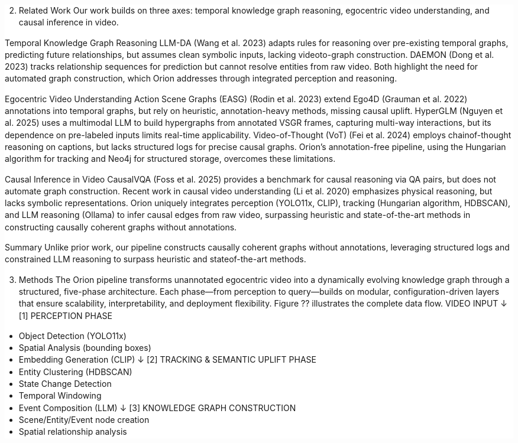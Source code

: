 2. Related Work
Our work builds on three axes: temporal knowledge graph
reasoning, egocentric video understanding, and causal inference in video.

Temporal Knowledge Graph Reasoning
LLM-DA (Wang et al. 2023) adapts rules for reasoning
over pre-existing temporal graphs, predicting future relationships, but assumes clean symbolic inputs, lacking videoto-graph construction. DAEMON (Dong et al. 2023) tracks
relationship sequences for prediction but cannot resolve entities from raw video. Both highlight the need for automated graph construction, which Orion addresses through
integrated perception and reasoning.

Egocentric Video Understanding
Action Scene Graphs (EASG) (Rodin et al. 2023) extend
Ego4D (Grauman et al. 2022) annotations into temporal
graphs, but rely on heuristic, annotation-heavy methods,
missing causal uplift. HyperGLM (Nguyen et al. 2025) uses
a multimodal LLM to build hypergraphs from annotated
VSGR frames, capturing multi-way interactions, but its dependence on pre-labeled inputs limits real-time applicability.
Video-of-Thought (VoT) (Fei et al. 2024) employs chainof-thought reasoning on captions, but lacks structured logs
for precise causal graphs. Orion’s annotation-free pipeline,
using the Hungarian algorithm for tracking and Neo4j for
structured storage, overcomes these limitations.

Causal Inference in Video
CausalVQA (Foss et al. 2025) provides a benchmark for
causal reasoning via QA pairs, but does not automate graph
construction. Recent work in causal video understanding (Li
et al. 2020) emphasizes physical reasoning, but lacks symbolic representations. Orion uniquely integrates perception
(YOLO11x, CLIP), tracking (Hungarian algorithm, HDBSCAN), and LLM reasoning (Ollama) to infer causal edges
from raw video, surpassing heuristic and state-of-the-art
methods in constructing causally coherent graphs without
annotations.

Summary
Unlike prior work, our pipeline constructs causally coherent
graphs without annotations, leveraging structured logs and
constrained LLM reasoning to surpass heuristic and stateof-the-art methods.

3. Methods
The Orion pipeline transforms unannotated egocentric
video into a dynamically evolving knowledge graph through
a structured, five-phase architecture. Each phase—from perception to query—builds on modular, configuration-driven
layers that ensure scalability, interpretability, and deployment flexibility. Figure ?? illustrates the complete data flow.
VIDEO INPUT
↓
[1] PERCEPTION PHASE
- Object Detection (YOLO11x)
- Spatial Analysis (bounding boxes)
- Embedding Generation (CLIP)
↓
[2] TRACKING & SEMANTIC UPLIFT PHASE
- Entity Clustering (HDBSCAN)
- State Change Detection
- Temporal Windowing
- Event Composition (LLM)
↓
[3] KNOWLEDGE GRAPH CONSTRUCTION
- Scene/Entity/Event node creation
- Spatial relationship analysis